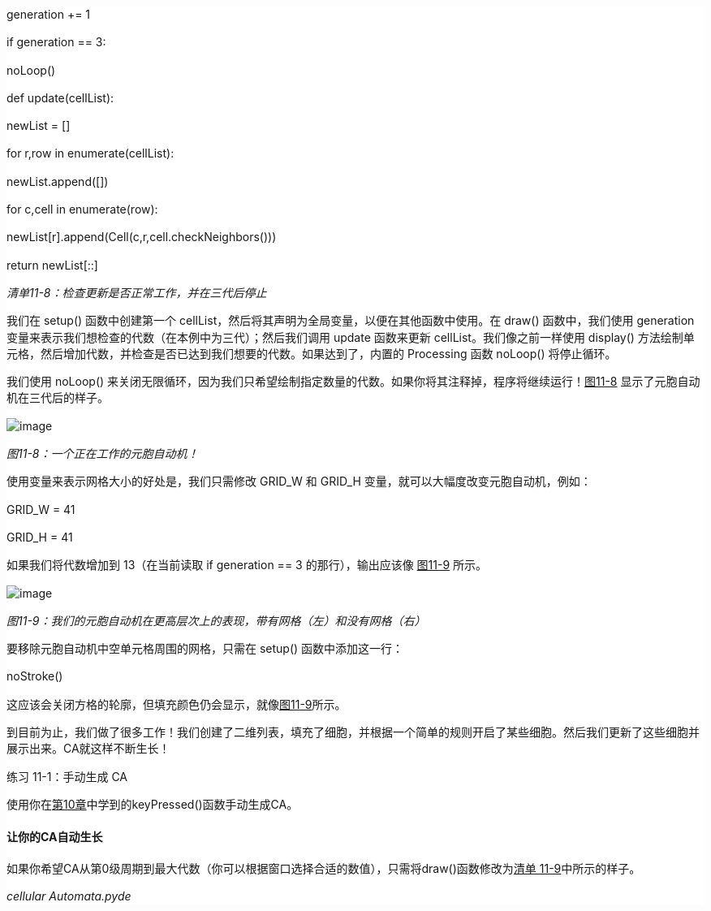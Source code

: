 generation += 1

if generation == 3:

noLoop()

def update(cellList):

newList = []

for r,row in enumerate(cellList):

newList.append([])

for c,cell in enumerate(row):

newList[r].append(Cell(c,r,cell.checkNeighbors()))

return newList[::]

*清单11-8：检查更新是否正常工作，并在三代后停止*

我们在 setup() 函数中创建第一个 cellList，然后将其声明为全局变量，以便在其他函数中使用。在 draw() 函数中，我们使用 generation 变量来表示我们想检查的代数（在本例中为三代）；然后我们调用 update 函数来更新 cellList。我们像之前一样使用 display() 方法绘制单元格，然后增加代数，并检查是否已达到我们想要的代数。如果达到了，内置的 Processing 函数 noLoop() 将停止循环。

我们使用 noLoop() 来关闭无限循环，因为我们只希望绘制指定数量的代数。如果你将其注释掉，程序将继续运行！[图11-8](ch11.xhtml#ch11fig8) 显示了元胞自动机在三代后的样子。

![image](../images/f236-01.jpg)

*图11-8：一个正在工作的元胞自动机！*

使用变量来表示网格大小的好处是，我们只需修改 GRID_W 和 GRID_H 变量，就可以大幅度改变元胞自动机，例如：

GRID_W = 41

GRID_H = 41

如果我们将代数增加到 13（在当前读取 if generation == 3 的那行），输出应该像 [图11-9](ch11.xhtml#ch11fig9) 所示。

![image](../images/f237-01.jpg)

*图11-9：我们的元胞自动机在更高层次上的表现，带有网格（左）和没有网格（右）*

要移除元胞自动机中空单元格周围的网格，只需在 setup() 函数中添加这一行：

noStroke()

这应该会关闭方格的轮廓，但填充颜色仍会显示，就像[图11-9](ch11.xhtml#ch11fig9)所示。

到目前为止，我们做了很多工作！我们创建了二维列表，填充了细胞，并根据一个简单的规则开启了某些细胞。然后我们更新了这些细胞并展示出来。CA就这样不断生长！

练习 11-1：手动生成 CA

使用你在[第10章](ch10.xhtml#ch10)中学到的keyPressed()函数手动生成CA。

#### 让你的CA自动生长

如果你希望CA从第0级周期到最大代数（你可以根据窗口选择合适的数值），只需将draw()函数修改为[清单 11-9](ch11.xhtml#ch11list9)中所示的样子。

*cellular Automata.pyde*
